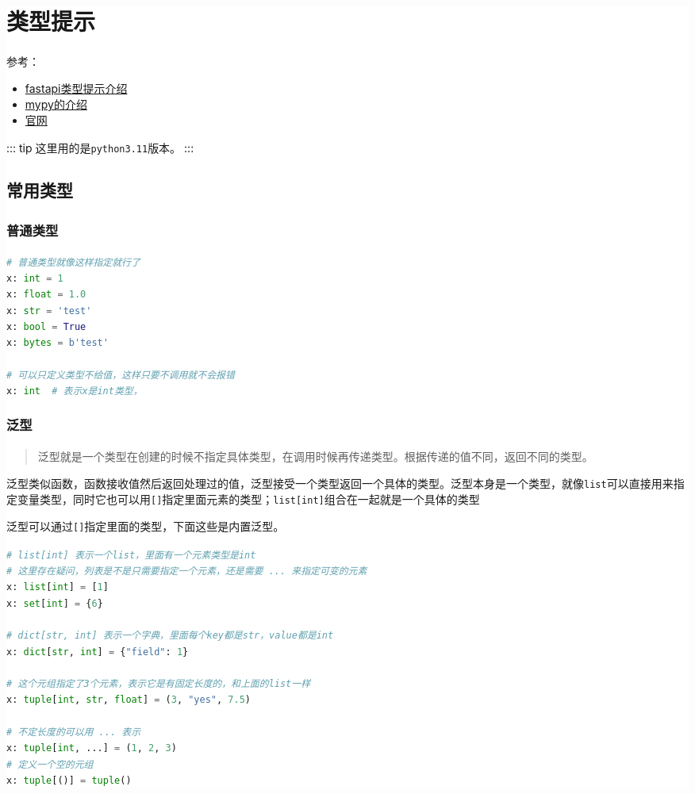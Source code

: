 # 类型提示

参考：
- [fastapi类型提示介绍](https://fastapi.tiangolo.com/zh/python-types/)
- [mypy的介绍](https://mypy.readthedocs.io/en/latest/cheat_sheet_py3.html)
- [官网](https://docs.python.org/zh-cn/3/library/typing.html)

::: tip
这里用的是`python3.11`版本。
:::

## 常用类型

### 普通类型

```py
# 普通类型就像这样指定就行了
x: int = 1
x: float = 1.0
x: str = 'test'
x: bool = True
x: bytes = b'test'

# 可以只定义类型不给值，这样只要不调用就不会报错
x: int  # 表示x是int类型，
```

### 泛型

> 泛型就是一个类型在创建的时候不指定具体类型，在调用时候再传递类型。根据传递的值不同，返回不同的类型。

泛型类似函数，函数接收值然后返回处理过的值，泛型接受一个类型返回一个具体的类型。泛型本身是一个类型，就像`list`可以直接用来指定变量类型，同时它也可以用`[]`指定里面元素的类型；`list[int]`组合在一起就是一个具体的类型

泛型可以通过`[]`指定里面的类型，下面这些是内置泛型。

```py
# list[int] 表示一个list，里面有一个元素类型是int
# 这里存在疑问，列表是不是只需要指定一个元素，还是需要 ... 来指定可变的元素
x: list[int] = [1]
x: set[int] = {6}

# dict[str, int] 表示一个字典，里面每个key都是str，value都是int
x: dict[str, int] = {"field": 1}

# 这个元组指定了3个元素，表示它是有固定长度的，和上面的list一样
x: tuple[int, str, float] = (3, "yes", 7.5)

# 不定长度的可以用 ... 表示
x: tuple[int, ...] = (1, 2, 3)
# 定义一个空的元组
x: tuple[()] = tuple()
```
